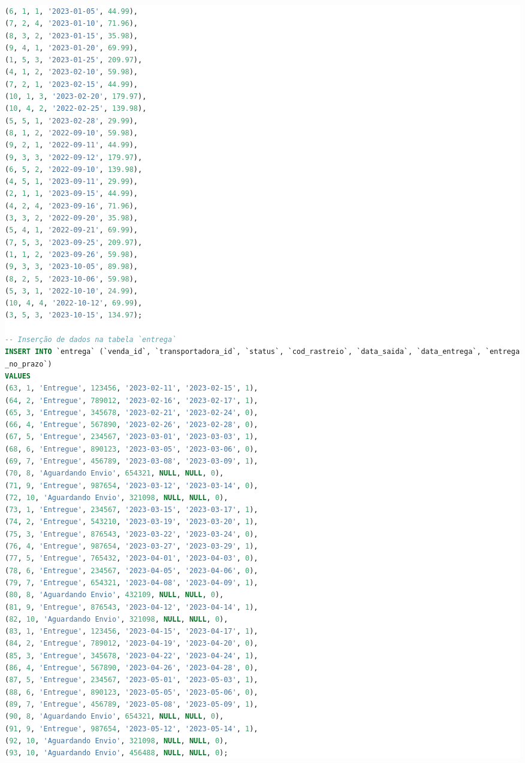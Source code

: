 ```sql
(6, 1, 1, '2023-01-05', 44.99),
(7, 2, 4, '2023-01-10', 71.96),
(8, 3, 2, '2023-01-15', 35.98),
(9, 4, 1, '2023-01-20', 69.99),
(1, 5, 3, '2023-01-25', 209.97),
(4, 1, 2, '2023-02-10', 59.98),
(7, 2, 1, '2023-02-15', 44.99),
(10, 1, 3, '2023-02-20', 179.97),
(10, 4, 2, '2022-02-25', 139.98),
(5, 5, 1, '2023-02-28', 29.99),
(8, 1, 2, '2022-09-10', 59.98),
(9, 2, 1, '2022-09-11', 44.99),
(9, 3, 3, '2022-09-12', 179.97),
(6, 5, 2, '2022-09-10', 139.98),
(4, 5, 1, '2023-09-11', 29.99),
(2, 1, 1, '2023-09-15', 44.99),
(4, 2, 4, '2023-09-16', 71.96),
(3, 3, 2, '2022-09-20', 35.98),
(5, 4, 1, '2022-09-21', 69.99),
(7, 5, 3, '2023-09-25', 209.97),
(1, 1, 2, '2023-09-26', 59.98),
(9, 3, 3, '2023-10-05', 89.98),
(8, 2, 5, '2023-10-06', 59.98),
(5, 3, 1, '2022-10-10', 24.99),
(10, 4, 4, '2022-10-12', 69.99),
(3, 5, 3, '2023-10-15', 134.97);

-- Inserção de dados na tabela `entrega`
INSERT INTO `entrega` (`venda_id`, `transportadora_id`, `status`, `cod_rastreio`, `data_saida`, `data_entrega`, `entrega_no_prazo`)
VALUES
(63, 1, 'Entregue', 123456, '2023-02-11', '2023-02-15', 1),
(64, 2, 'Entregue', 789012, '2023-02-16', '2023-02-17', 1),
(65, 3, 'Entregue', 345678, '2023-02-21', '2023-02-24', 0),
(66, 4, 'Entregue', 567890, '2023-02-26', '2023-02-28', 0),
(67, 5, 'Entregue', 234567, '2023-03-01', '2023-03-03', 1),
(68, 6, 'Entregue', 890123, '2023-03-05', '2023-03-06', 0),
(69, 7, 'Entregue', 456789, '2023-03-08', '2023-03-09', 1),
(70, 8, 'Aguardando Envio', 654321, NULL, NULL, 0),
(71, 9, 'Entregue', 987654, '2023-03-12', '2023-03-14', 0),
(72, 10, 'Aguardando Envio', 321098, NULL, NULL, 0),
(73, 1, 'Entregue', 234567, '2023-03-15', '2023-03-17', 1),
(74, 2, 'Entregue', 543210, '2023-03-19', '2023-03-20', 1),
(75, 3, 'Entregue', 876543, '2023-03-22', '2023-03-24', 0),
(76, 4, 'Entregue', 987654, '2023-03-27', '2023-03-29', 1),
(77, 5, 'Entregue', 765432, '2023-04-01', '2023-04-03', 0),
(78, 6, 'Entregue', 234567, '2023-04-05', '2023-04-06', 0),
(79, 7, 'Entregue', 654321, '2023-04-08', '2023-04-09', 1),
(80, 8, 'Aguardando Envio', 432109, NULL, NULL, 0),
(81, 9, 'Entregue', 876543, '2023-04-12', '2023-04-14', 1),
(82, 10, 'Aguardando Envio', 321098, NULL, NULL, 0),
(83, 1, 'Entregue', 123456, '2023-04-15', '2023-04-17', 1),
(84, 2, 'Entregue', 789012, '2023-04-19', '2023-04-20', 0),
(85, 3, 'Entregue', 345678, '2023-04-22', '2023-04-24', 1),
(86, 4, 'Entregue', 567890, '2023-04-26', '2023-04-28', 0),
(87, 5, 'Entregue', 234567, '2023-05-01', '2023-05-03', 1),
(88, 6, 'Entregue', 890123, '2023-05-05', '2023-05-06', 0),
(89, 7, 'Entregue', 456789, '2023-05-08', '2023-05-09', 1),
(90, 8, 'Aguardando Envio', 654321, NULL, NULL, 0),
(91, 9, 'Entregue', 987654, '2023-05-12', '2023-05-14', 1),
(92, 10, 'Aguardando Envio', 321098, NULL, NULL, 0),
(93, 10, 'Aguardando Envio', 456488, NULL, NULL, 0);

```